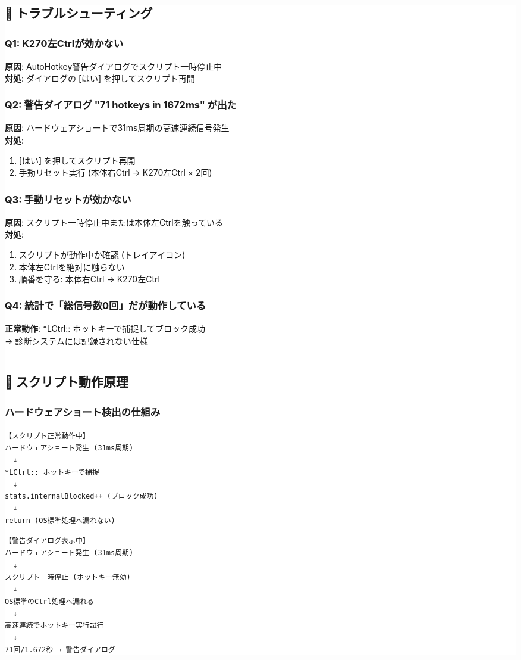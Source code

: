 
## 🧩 トラブルシューティング

### Q1: K270左Ctrlが効かない
**原因**: AutoHotkey警告ダイアログでスクリプト一時停止中  
**対処**: ダイアログの [はい] を押してスクリプト再開

### Q2: 警告ダイアログ "71 hotkeys in 1672ms" が出た
**原因**: ハードウェアショートで31ms周期の高速連続信号発生  
**対処**: 
1. [はい] を押してスクリプト再開
2. 手動リセット実行 (本体右Ctrl → K270左Ctrl × 2回)

### Q3: 手動リセットが効かない
**原因**: スクリプト一時停止中または本体左Ctrlを触っている  
**対処**:
1. スクリプトが動作中か確認 (トレイアイコン)
2. 本体左Ctrlを絶対に触らない
3. 順番を守る: 本体右Ctrl → K270左Ctrl

### Q4: 統計で「総信号数0回」だが動作している
**正常動作**: *LCtrl:: ホットキーで捕捉してブロック成功  
→ 診断システムには記録されない仕様

---

## 🔄 スクリプト動作原理

### ハードウェアショート検出の仕組み

```
【スクリプト正常動作中】
ハードウェアショート発生 (31ms周期)
  ↓
*LCtrl:: ホットキーで捕捉
  ↓
stats.internalBlocked++ (ブロック成功)
  ↓
return (OS標準処理へ漏れない)
```

```
【警告ダイアログ表示中】
ハードウェアショート発生 (31ms周期)
  ↓
スクリプト一時停止 (ホットキー無効)
  ↓
OS標準のCtrl処理へ漏れる
  ↓
高速連続でホットキー実行試行
  ↓
71回/1.672秒 → 警告ダイアログ
```
